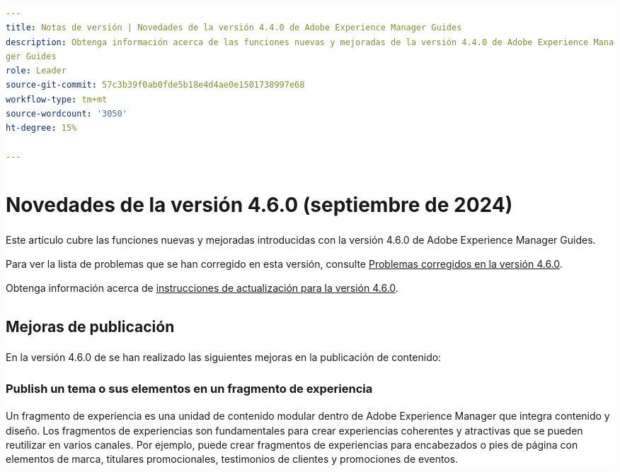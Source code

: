 ```yaml
---
title: Notas de versión | Novedades de la versión 4.4.0 de Adobe Experience Manager Guides
description: Obtenga información acerca de las funciones nuevas y mejoradas de la versión 4.4.0 de Adobe Experience Manager Guides
role: Leader
source-git-commit: 57c3b39f0ab0fde5b18e4d4ae0e1501738997e68
workflow-type: tm+mt
source-wordcount: '3050'
ht-degree: 15%

---
```


# Novedades de la versión 4.6.0 (septiembre de 2024)

Este artículo cubre las funciones nuevas y mejoradas introducidas con la versión 4.6.0 de Adobe Experience Manager Guides.

Para ver la lista de problemas que se han corregido en esta versión, consulte [Problemas corregidos en la versión 4.6.0](../release-info/fixed-issues-4-6-0.md).

Obtenga información acerca de [instrucciones de actualización para la versión 4.6.0](../release-info/upgrade-instructions-4-6-0.md).


## Mejoras de publicación

En la versión 4.6.0 de se han realizado las siguientes mejoras en la publicación de contenido:



### Publish un tema o sus elementos en un fragmento de experiencia

Un fragmento de experiencia es una unidad de contenido modular dentro de Adobe Experience Manager que integra contenido y diseño. Los fragmentos de experiencias son fundamentales para crear experiencias coherentes y atractivas que se pueden reutilizar en varios canales. Por ejemplo, puede crear fragmentos de experiencias para encabezados o pies de página con elementos de marca, titulares promocionales, testimonios de clientes y promociones de eventos.
